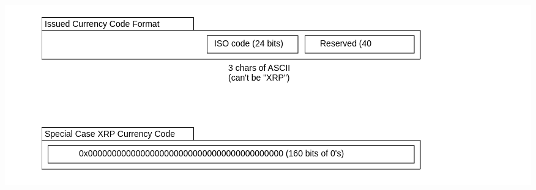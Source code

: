 <figure><a href="img/currency-code-format.svg" title="Standard Currency Code Format"><svg color-interpolation="auto" color-rendering="auto" fill="black" fill-opacity="1" font-family="'Dialog'" font-size="12px" font-style="normal" font-weight="normal" height="100%" image-rendering="auto" shape-rendering="auto" stroke="black" stroke-dasharray="none" stroke-dashoffset="0" stroke-linecap="square" stroke-linejoin="miter" stroke-miterlimit="10" stroke-opacity="1" stroke-width="1" text-rendering="auto" viewBox="10 20 660 290" width="660" xmlns="http://www.w3.org/2000/svg" xmlns:xlink="http://www.w3.org/1999/xlink"><defs id="img/currency-code-format.svg__genericDefs"/><g><defs id="img/currency-code-format.svg__defs1"><clipPath clipPathUnits="userSpaceOnUse" id="img/currency-code-format.svg__clipPath1"><path d="M0 0 L2147483647 0 L2147483647 2147483647 L0 2147483647 L0 0 Z"/></clipPath><clipPath clipPathUnits="userSpaceOnUse" id="img/currency-code-format.svg__clipPath2"><path d="M0 0 L0 30 L600 30 L600 0 Z"/></clipPath><clipPath clipPathUnits="userSpaceOnUse" id="img/currency-code-format.svg__clipPath3"><path d="M0 0 L0 70 L620 70 L620 0 Z"/></clipPath><clipPath clipPathUnits="userSpaceOnUse" id="img/currency-code-format.svg__clipPath4"><path d="M0 0 L0 40 L130 40 L130 0 Z"/></clipPath><clipPath clipPathUnits="userSpaceOnUse" id="img/currency-code-format.svg__clipPath5"><path d="M0 0 L0 30 L150 30 L150 0 Z"/></clipPath><clipPath clipPathUnits="userSpaceOnUse" id="img/currency-code-format.svg__clipPath6"><path d="M0 0 L0 30 L180 30 L180 0 Z"/></clipPath><clipPath clipPathUnits="userSpaceOnUse" id="img/currency-code-format.svg__clipPath7"><path d="M0 0 L0 30 L220 30 L220 0 Z"/></clipPath><clipPath clipPathUnits="userSpaceOnUse" id="img/currency-code-format.svg__clipPath8"><path d="M0 0 L0 60 L200 60 L200 0 Z"/></clipPath><clipPath clipPathUnits="userSpaceOnUse" id="img/currency-code-format.svg__clipPath9"><path d="M0 0 L0 30 L20 30 L20 0 Z"/></clipPath><clipPath clipPathUnits="userSpaceOnUse" id="img/currency-code-format.svg__clipPath10"><path d="M0 0 L0 60 L40 60 L40 0 Z"/></clipPath><clipPath clipPathUnits="userSpaceOnUse" id="img/currency-code-format.svg__clipPath11"><path d="M0 0 L0 60 L60 60 L60 0 Z"/></clipPath></defs><g fill="rgb(255,255,255)" fill-opacity="0" stroke="rgb(255,255,255)" stroke-opacity="0" transform="translate(40,250)"><rect clip-path="url(#img/currency-code-format.svg__clipPath2)" height="28.5" stroke="none" width="598.5" x="0.5" y="0.5"/></g><g transform="translate(40,250)"><rect clip-path="url(#img/currency-code-format.svg__clipPath2)" fill="none" height="28.5" width="598.5" x="0.5" y="0.5"/><text clip-path="url(#img/currency-code-format.svg__clipPath2)" font-family="sans-serif" font-size="14px" stroke="none" x="51" xml:space="preserve" y="18.1094">0x00000000000000000000000000000000000000000 (160 bits of 0's)</text></g><g fill="rgb(255,255,255)" fill-opacity="0" stroke="rgb(255,255,255)" stroke-opacity="0" transform="translate(30,220)"><path clip-path="url(#img/currency-code-format.svg__clipPath3)" d="M0.5 0.5 L248.5 0.5 L248.5 21.6094 L619 21.6094 L619 69 L0.5 69 Z" stroke="none"/></g><g transform="translate(30,220)"><path clip-path="url(#img/currency-code-format.svg__clipPath3)" d="M0.5 0.5 L248.5 0.5 L248.5 21.6094 L619 21.6094 L619 69 L0.5 69 Z" fill="none"/><path clip-path="url(#img/currency-code-format.svg__clipPath3)" d="M0.5 21.6094 L248.5 21.6094" fill="none"/><text clip-path="url(#img/currency-code-format.svg__clipPath3)" font-family="sans-serif" font-size="14px" stroke="none" x="5" xml:space="preserve" y="16.1094">Special Case XRP Currency Code</text></g><g font-family="sans-serif" font-size="14px" transform="translate(330,110)"><text clip-path="url(#img/currency-code-format.svg__clipPath4)" stroke="none" x="5" xml:space="preserve" y="18.1094">3 chars of ASCII</text><text clip-path="url(#img/currency-code-format.svg__clipPath4)" stroke="none" x="5" xml:space="preserve" y="34.2188">(can't be "XRP")</text></g><g fill="rgb(255,255,255)" fill-opacity="0" stroke="rgb(255,255,255)" stroke-opacity="0" transform="translate(30,40)"><path clip-path="url(#img/currency-code-format.svg__clipPath3)" d="M0.5 0.5 L248.5 0.5 L248.5 21.6094 L619 21.6094 L619 69 L0.5 69 Z" stroke="none"/></g><g transform="translate(30,40)"><path clip-path="url(#img/currency-code-format.svg__clipPath3)" d="M0.5 0.5 L248.5 0.5 L248.5 21.6094 L619 21.6094 L619 69 L0.5 69 Z" fill="none"/><path clip-path="url(#img/currency-code-format.svg__clipPath3)" d="M0.5 21.6094 L248.5 21.6094" fill="none"/><text clip-path="url(#img/currency-code-format.svg__clipPath3)" font-family="sans-serif" font-size="14px" stroke="none" x="5" xml:space="preserve" y="16.1094">Issued Currency Code Format</text></g><g fill="rgb(255,255,255)" fill-opacity="0" stroke="rgb(255,255,255)" stroke-opacity="0" transform="translate(300,70)"><rect clip-path="url(#img/currency-code-format.svg__clipPath5)" height="28.5" stroke="none" width="148.5" x="0.5" y="0.5"/></g><g transform="translate(300,70)"><rect clip-path="url(#img/currency-code-format.svg__clipPath5)" fill="none" height="28.5" width="148.5" x="0.5" y="0.5"/><text clip-path="url(#img/currency-code-format.svg__clipPath5)" font-family="sans-serif" font-size="14px" stroke="none" x="12" xml:space="preserve" y="18.1094">ISO code (24 bits)</text></g><g fill="rgb(255,255,255)" fill-opacity="0" stroke="rgb(255,255,255)" stroke-opacity="0" transform="translate(460,70)"><rect clip-path="url(#img/currency-code-format.svg__clipPath6)" height="28.5" stroke="none" width="178.5" x="0.5" y="0.5"/></g><g transform="translate(460,70)"><rect clip-path="url(#img/currency-code-format.svg__clipPath6)" fill="none" height="28.5" width="178.5" x="0.5" y="0.5"/><text clip-path="url(#img/currency-code-format.svg__clipPath6)" font-family="sans-serif" font-size="14px" stroke="none" x="25" xml:space="preserve" y="18.1094">Reserved (40